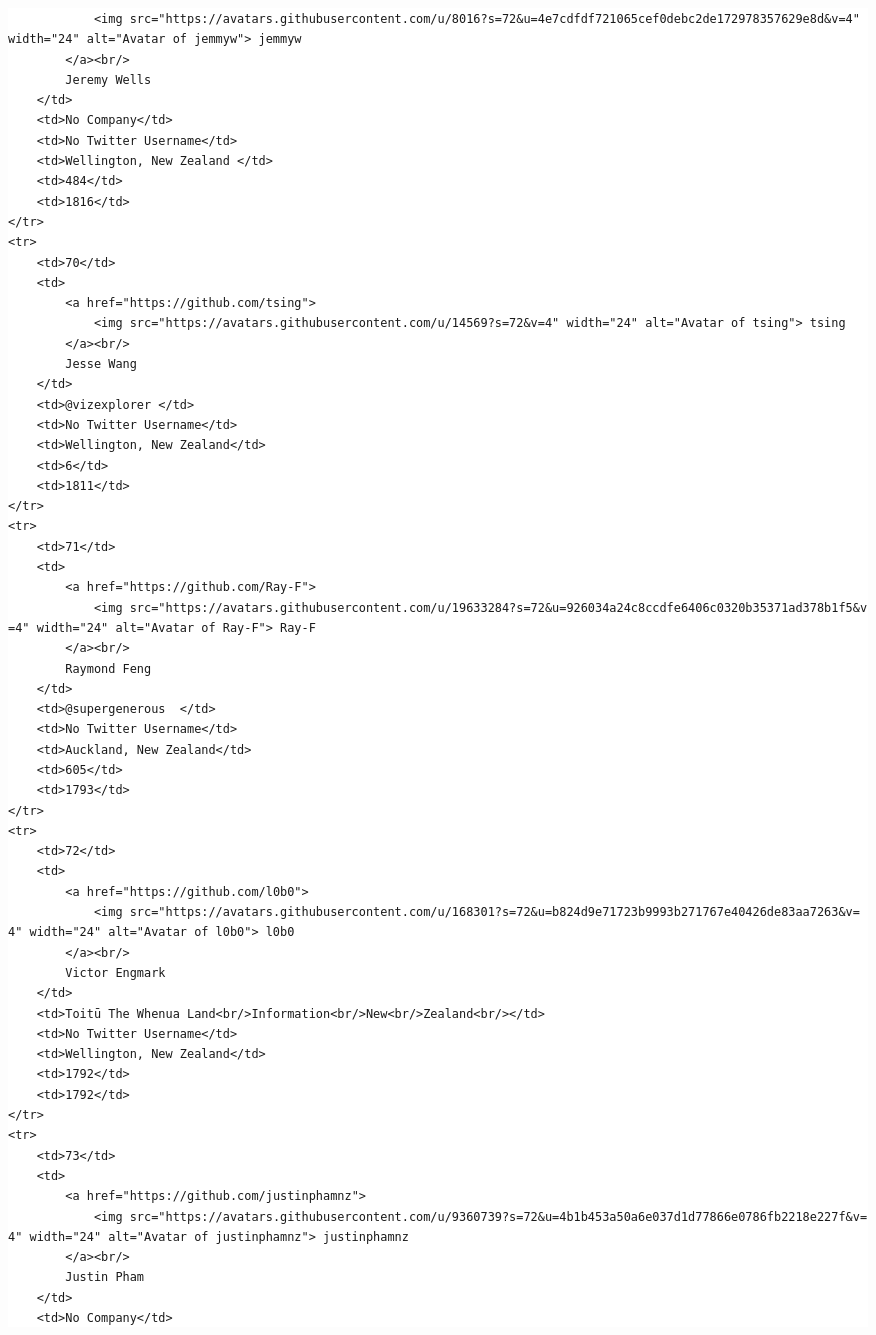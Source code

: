 				<img src="https://avatars.githubusercontent.com/u/8016?s=72&u=4e7cdfdf721065cef0debc2de172978357629e8d&v=4" width="24" alt="Avatar of jemmyw"> jemmyw
			</a><br/>
			Jeremy Wells
		</td>
		<td>No Company</td>
		<td>No Twitter Username</td>
		<td>Wellington, New Zealand </td>
		<td>484</td>
		<td>1816</td>
	</tr>
	<tr>
		<td>70</td>
		<td>
			<a href="https://github.com/tsing">
				<img src="https://avatars.githubusercontent.com/u/14569?s=72&v=4" width="24" alt="Avatar of tsing"> tsing
			</a><br/>
			Jesse Wang
		</td>
		<td>@vizexplorer </td>
		<td>No Twitter Username</td>
		<td>Wellington, New Zealand</td>
		<td>6</td>
		<td>1811</td>
	</tr>
	<tr>
		<td>71</td>
		<td>
			<a href="https://github.com/Ray-F">
				<img src="https://avatars.githubusercontent.com/u/19633284?s=72&u=926034a24c8ccdfe6406c0320b35371ad378b1f5&v=4" width="24" alt="Avatar of Ray-F"> Ray-F
			</a><br/>
			Raymond Feng
		</td>
		<td>@supergenerous  </td>
		<td>No Twitter Username</td>
		<td>Auckland, New Zealand</td>
		<td>605</td>
		<td>1793</td>
	</tr>
	<tr>
		<td>72</td>
		<td>
			<a href="https://github.com/l0b0">
				<img src="https://avatars.githubusercontent.com/u/168301?s=72&u=b824d9e71723b9993b271767e40426de83aa7263&v=4" width="24" alt="Avatar of l0b0"> l0b0
			</a><br/>
			Victor Engmark
		</td>
		<td>Toitū The Whenua Land<br/>Information<br/>New<br/>Zealand<br/></td>
		<td>No Twitter Username</td>
		<td>Wellington, New Zealand</td>
		<td>1792</td>
		<td>1792</td>
	</tr>
	<tr>
		<td>73</td>
		<td>
			<a href="https://github.com/justinphamnz">
				<img src="https://avatars.githubusercontent.com/u/9360739?s=72&u=4b1b453a50a6e037d1d77866e0786fb2218e227f&v=4" width="24" alt="Avatar of justinphamnz"> justinphamnz
			</a><br/>
			Justin Pham
		</td>
		<td>No Company</td>